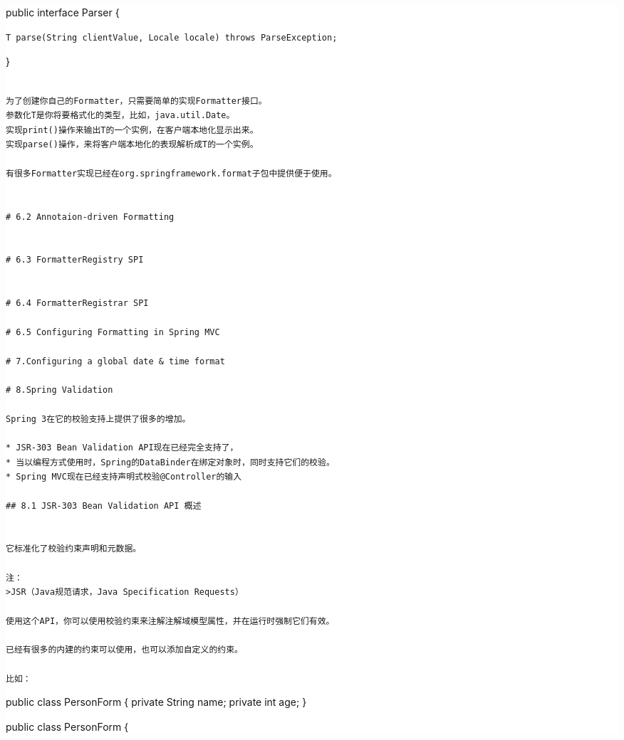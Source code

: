 public interface Parser<T> {

	T parse(String clientValue, Locale locale) throws ParseException;
}
```

为了创建你自己的Formatter，只需要简单的实现Formatter接口。  
参数化T是你将要格式化的类型，比如，java.util.Date。  
实现print()操作来输出T的一个实例，在客户端本地化显示出来。
实现parse()操作，来将客户端本地化的表现解析成T的一个实例。

有很多Formatter实现已经在org.springframework.format子包中提供便于使用。


# 6.2 Annotaion-driven Formatting


# 6.3 FormatterRegistry SPI


# 6.4 FormatterRegistrar SPI

# 6.5 Configuring Formatting in Spring MVC

# 7.Configuring a global date & time format

# 8.Spring Validation

Spring 3在它的校验支持上提供了很多的增加。

* JSR-303 Bean Validation API现在已经完全支持了，
* 当以编程方式使用时，Spring的DataBinder在绑定对象时，同时支持它们的校验。
* Spring MVC现在已经支持声明式校验@Controller的输入

## 8.1 JSR-303 Bean Validation API 概述


它标准化了校验约束声明和元数据。

注：
>JSR（Java规范请求，Java Specification Requests）

使用这个API，你可以使用校验约束来注解注解域模型属性，并在运行时强制它们有效。

已经有很多的内建的约束可以使用，也可以添加自定义的约束。

比如：

```
public class PersonForm {
	private String name;
	private int age;
}
```

```
public class PersonForm {
